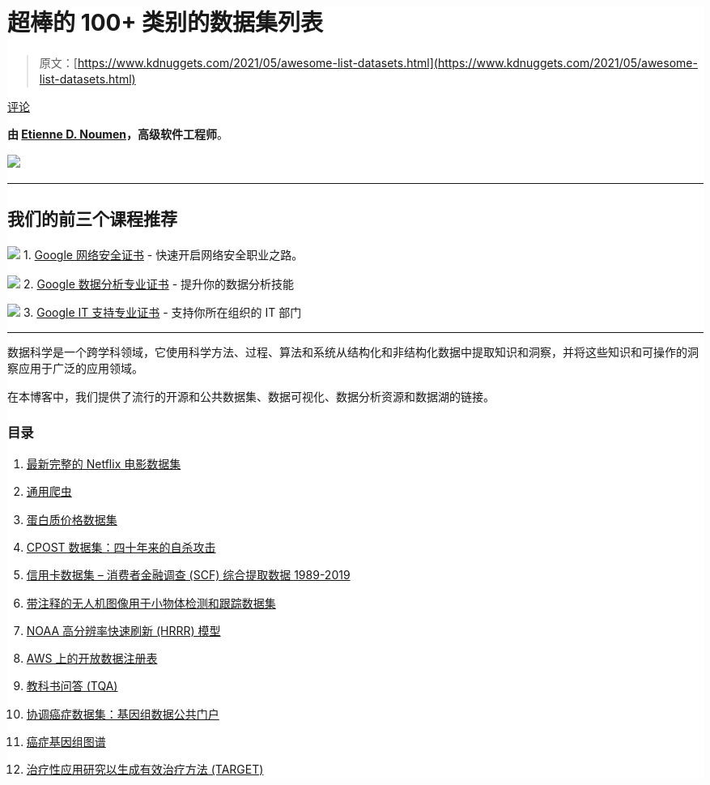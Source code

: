 # 超棒的 100+ 类别的数据集列表

> 原文：[https://www.kdnuggets.com/2021/05/awesome-list-datasets.html](https://www.kdnuggets.com/2021/05/awesome-list-datasets.html)

[评论](#comments)

**由 [Etienne D. Noumen](https://www.linkedin.com/in/enoumen/)，高级软件工程师**。

![](../Images/4947261e7be416fa9551ecf896eb9b89.png)

* * *

## 我们的前三个课程推荐

![](../Images/0244c01ba9267c002ef39d4907e0b8fb.png) 1\. [Google 网络安全证书](https://www.kdnuggets.com/google-cybersecurity) - 快速开启网络安全职业之路。

![](../Images/e225c49c3c91745821c8c0368bf04711.png) 2\. [Google 数据分析专业证书](https://www.kdnuggets.com/google-data-analytics) - 提升你的数据分析技能

![](../Images/0244c01ba9267c002ef39d4907e0b8fb.png) 3\. [Google IT 支持专业证书](https://www.kdnuggets.com/google-itsupport) - 支持你所在组织的 IT 部门

* * *

数据科学是一个跨学科领域，它使用科学方法、过程、算法和系统从结构化和非结构化数据中提取知识和洞察，并将这些知识和可操作的洞察应用于广泛的应用领域。

在本博客中，我们提供了流行的开源和公共数据集、数据可视化、数据分析资源和数据湖的链接。

### 目录

1.  [最新完整的 Netflix 电影数据集](#Latest_complete_Netflix_movie_dataset "最新完整的 Netflix 电影数据集")

1.  [通用爬虫](#Common_Crawl "通用爬虫")

1.  [蛋白质价格数据集](#_Dataset_on_protein_prices "蛋白质价格数据集")

1.  [CPOST 数据集：四十年来的自杀攻击](#_CPOST_dataset_on_suicide_attacks_over_four_decades "CPOST 数据集：四十年来的自杀攻击")

1.  [信用卡数据集 – 消费者金融调查 (SCF) 综合提取数据 1989-2019](#Credit_Card_Dataset_-_Survey_of_Consumer_Finances_SCF_Combined_Extract_Data_1989-2019 "信用卡数据集 – 消费者金融调查 (SCF) 综合提取数据 1989-2019")

1.  [带注释的无人机图像用于小物体检测和跟踪数据集](#Drone_imagery_with_annotations_for_small_object_detection_and_tracking_dataset "带注释的无人机图像用于小物体检测和跟踪数据集")

1.  [NOAA 高分辨率快速刷新 (HRRR) 模型](#NOAA_High-Resolution_Rapid_Refresh_HRRR_Model "NOAA 高分辨率快速刷新 (HRRR) 模型")

1.  [AWS 上的开放数据注册表](#Registry_of_Open_Data_on_AWS "AWS 上的开放数据注册表")

1.  [教科书问答 (TQA)](#Textbook_Question_Answering_TQA "教科书问答 (TQA)")

1.  [协调癌症数据集：基因组数据公共门户](#Harmonized_Cancer_Datasets_Genomic_Data_Commons_Data_Portal "协调癌症数据集：基因组数据公共门户")

1.  [癌症基因组图谱](#The_Cancer_Genome_Atlas "癌症基因组图谱")

1.  [治疗性应用研究以生成有效治疗方法 (TARGET)](#Therapeutically_Applicable_Research_to_Generate_Effective_Treatments_TARGET "Therapeutically Applicable Research to Generate Effective Treatments (TARGET)")
